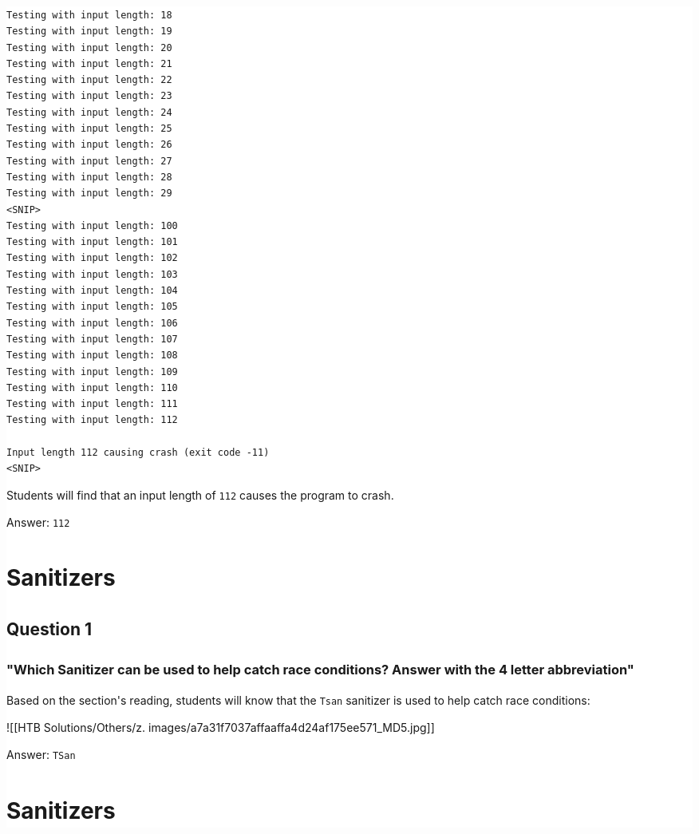 ```
Testing with input length: 18
Testing with input length: 19
Testing with input length: 20
Testing with input length: 21
Testing with input length: 22
Testing with input length: 23
Testing with input length: 24
Testing with input length: 25
Testing with input length: 26
Testing with input length: 27
Testing with input length: 28
Testing with input length: 29
<SNIP>
Testing with input length: 100
Testing with input length: 101
Testing with input length: 102
Testing with input length: 103
Testing with input length: 104
Testing with input length: 105
Testing with input length: 106
Testing with input length: 107
Testing with input length: 108
Testing with input length: 109
Testing with input length: 110
Testing with input length: 111
Testing with input length: 112

Input length 112 causing crash (exit code -11)
<SNIP>
```

Students will find that an input length of `112` causes the program to crash.

Answer: `112`

# Sanitizers

## Question 1

### "Which Sanitizer can be used to help catch race conditions? Answer with the 4 letter abbreviation"

Based on the section's reading, students will know that the `Tsan` sanitizer is used to help catch race conditions:

![[HTB Solutions/Others/z. images/a7a31f7037affaaffa4d24af175ee571_MD5.jpg]]

Answer: `TSan`

# Sanitizers
